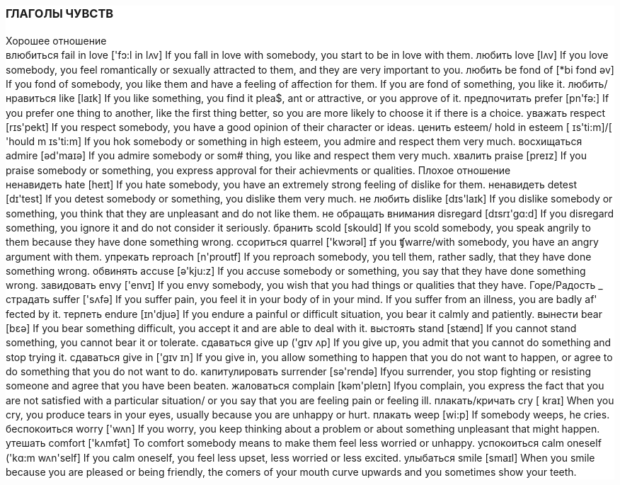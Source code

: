 ### ГЛАГОЛЫ ЧУВСТВ

Хорошее отношение	
влюбиться fail in love ['fɔ:l in lʌv] If you fall in love with somebody, you start to be in love with them.
любить love [lʌv] If you love somebody, you feel romantically or sexually attracted to them, and they are very important to you.
любить be fond of [*bi fɔnd əv] If you fond of somebody, you like them and have a feeling of affection for them. If you are fond of something, you like it.
любить/нравиться like [laɪk] If you like something, you find it plea$, ant or attractive, or you approve of it.
предпочитать prefer [pn'fə:] If you prefer one thing to another, like the first thing better, so you are more likely to choose it if there is a choice.
уважать respect [rɪs'pekt] If you respect somebody, you have a good opinion of their character or ideas.
ценить esteem/ hold in esteem [ ɪs'ti:m]/[ 'hould m ɪs'ti:m] If you hok somebody or something in high esteem, you admire and re­spect them very much.
восхищаться admire [əd'maɪə] If you admire somebody or som# thing, you like and respect them very much.
хвалить praise [preɪz] If you praise somebody or something, you express approval for their achievments or qualities.
Плохое отношение		
ненавидеть hate [heɪt] If you hate somebody, you have an extremely strong feeling of dislike for them.
ненавидеть detest [dɪ'test] If you detest somebody or something, you dislike them very much.
не любить dislike [dɪs'laɪk] If you dislike somebody or something, you think that they are unpleasant and do not like them.
не обращать внимания disregard [dɪsrɪ'gɑ:d] If you disregard some­thing, you ignore it and do not consider it seriously.
бранить scold [skould] If you scold somebody, you speak angrily to them because they have done something wrong.
ссориться quarrel ['kwɔrəl] ɪf you ʧwarre/with somebody, you have an angry argument with them.
упрекать reproach [n'proutf] If you reproach somebody, you tell them, rather sadly, that they have done something wrong.
обвинять accuse [ə'kju:z] If you accuse somebody or something, you say that they have done something wrong.
завидовать envy ['envɪ] If you envy somebody, you wish that you had things or qualities that they have.
Горе/Радость _ страдать suffer ['sʌfə] If you suffer pain, you feel it in your body of in your mind. If you suffer from an illness, you are badly af' fected by it.
терпеть endure [ɪn'djuə] If you endure a painful or difficult situa­tion, you bear it calmly and patiently.
вынести bear [bɛə] If you bear something difficult, you accept it and are able to deal with it.
выстоять stand [stænd] If you cannot stand something, you cannot bear it or tolerate.
сдаваться give up ('gɪv ʌp] If you give up, you admit that you cannot do something and stop trying it.
сдаваться give in ['gɪv ɪn] If you give in, you allow something to happen that you do not want to happen, or agree to do some­thing that you do not want to do.
капитулировать surrender [sə'rendə] Ifyou surrender, you stop fight­ing or resisting someone and agree that you have been beaten.
жаловаться complain [kəm'pleɪn] Ifyou complain, you express the fact that you are not satisfied with a particular situation/ or you say that you are feeling pain or feeling ill.
плакать/кричать cry [ kraɪ] When you cry, you produce tears in your eyes, usually because you are unhappy or hurt.
плакать weep [wi:p] If somebody weeps, he cries.
беспокоиться worry ['wʌn] If you worry, you keep thinking about a problem or about something unpleasant that might happen.
утешать comfort ['kʌmfət] To comfort somebody means to make them feel less worried or unhappy.
успокоиться calm oneself ('kɑ:m wʌn'self] If you calm oneself, you feel less upset, less worried or less excited.
улыбаться smile [smaɪl] When you smile because you are pleased or being friendly, the comers of your mouth curve upwards and you sometimes show your teeth.